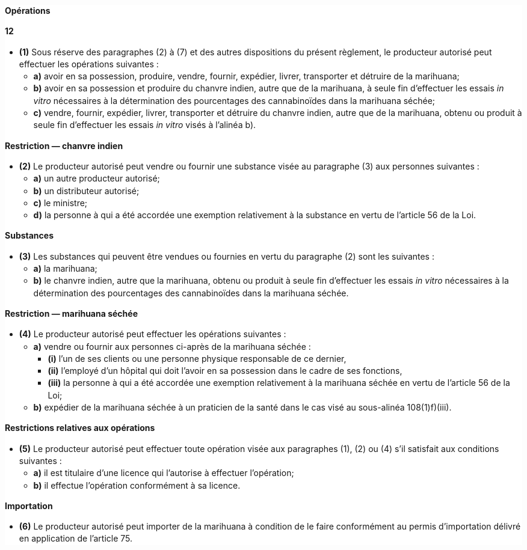 

**Opérations**

**12** 

- **(1)** Sous réserve des paragraphes (2) à (7) et des autres dispositions du présent règlement, le producteur autorisé peut effectuer les opérations suivantes :
	- **a)** avoir en sa possession, produire, vendre, fournir, expédier, livrer, transporter et détruire de la marihuana;
	- **b)** avoir en sa possession et produire du chanvre indien, autre que de la marihuana, à seule fin d’effectuer les essais *in vitro* nécessaires à la détermination des pourcentages des cannabinoïdes dans la marihuana séchée;
	- **c)** vendre, fournir, expédier, livrer, transporter et détruire du chanvre indien, autre que de la marihuana, obtenu ou produit à seule fin d’effectuer les essais *in vitro* visés à l’alinéa b).

**Restriction — chanvre indien**

- **(2)** Le producteur autorisé peut vendre ou fournir une substance visée au paragraphe (3) aux personnes suivantes :
	- **a)** un autre producteur autorisé;
	- **b)** un distributeur autorisé;
	- **c)** le ministre;
	- **d)** la personne à qui a été accordée une exemption relativement à la substance en vertu de l’article 56 de la Loi.

**Substances**

- **(3)** Les substances qui peuvent être vendues ou fournies en vertu du paragraphe (2) sont les suivantes :
	- **a)** la marihuana;
	- **b)** le chanvre indien, autre que la marihuana, obtenu ou produit à seule fin d’effectuer les essais *in vitro* nécessaires à la détermination des pourcentages des cannabinoïdes dans la marihuana séchée.

**Restriction — marihuana séchée**

- **(4)** Le producteur autorisé peut effectuer les opérations suivantes :
	- **a)** vendre ou fournir aux personnes ci-après de la marihuana séchée :
		- **(i)** l’un de ses clients ou une personne physique responsable de ce dernier,
		- **(ii)** l’employé d’un hôpital qui doit l’avoir en sa possession dans le cadre de ses fonctions,
		- **(iii)** la personne à qui a été accordée une exemption relativement à la marihuana séchée en vertu de l’article 56 de la Loi;
	- **b)** expédier de la marihuana séchée à un praticien de la santé dans le cas visé au sous-alinéa 108(1)f)(iii).

**Restrictions relatives aux opérations**

- **(5)** Le producteur autorisé peut effectuer toute opération visée aux paragraphes (1), (2) ou (4) s’il satisfait aux conditions suivantes :
	- **a)** il est titulaire d’une licence qui l’autorise à effectuer l’opération;
	- **b)** il effectue l’opération conformément à sa licence.

**Importation**

- **(6)** Le producteur autorisé peut importer de la marihuana à condition de le faire conformément au permis d’importation délivré en application de l’article 75.
